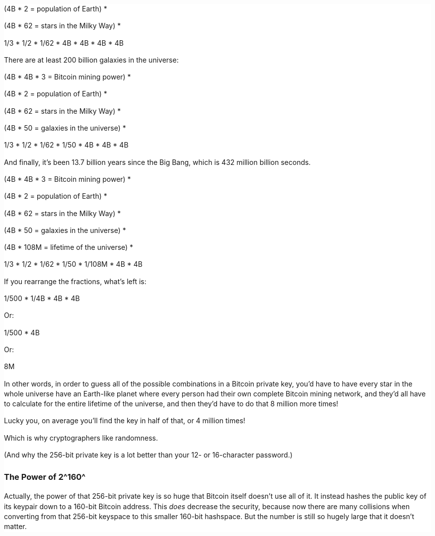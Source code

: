 (4B \* 2 = population of Earth) \*

(4B \* 62 = stars in the Milky Way) \*

1/3 \* 1/2 \* 1/62 \* 4B \* 4B \* 4B \* 4B

There are at least 200 billion galaxies in the universe:

(4B \* 4B \* 3 = Bitcoin mining power) \*

(4B \* 2 = population of Earth) \*

(4B \* 62 = stars in the Milky Way) \*

(4B \* 50 = galaxies in the universe) \*

1/3 \* 1/2 \* 1/62 \* 1/50 \* 4B \* 4B \* 4B

And finally, it’s been 13.7 billion years since the Big Bang, which is
432 million billion seconds.

(4B \* 4B \* 3 = Bitcoin mining power) \*

(4B \* 2 = population of Earth) \*

(4B \* 62 = stars in the Milky Way) \*

(4B \* 50 = galaxies in the universe) \*

(4B \* 108M = lifetime of the universe) \*

1/3 \* 1/2 \* 1/62 \* 1/50 \* 1/108M \* 4B \* 4B

If you rearrange the fractions, what’s left is:

1/500 \* 1/4B \* 4B \* 4B

Or:

1/500 \* 4B

Or:

8M

In other words, in order to guess all of the possible combinations in a
Bitcoin private key, you’d have to have every star in the whole universe
have an Earth-like planet where every person had their own complete
Bitcoin mining network, and they’d all have to calculate for the entire
lifetime of the universe, and then they’d have to do that 8 million more
times!

Lucky you, on average you’ll find the key in half of that, or 4 million
times!

Which is why cryptographers like randomness.

(And why the 256-bit private key is a lot better than your 12- or
16-character password.)

### The Power of 2^160^

Actually, the power of that 256-bit private key is so huge that Bitcoin
itself doesn’t use all of it. It instead hashes the public key of its
keypair down to a 160-bit Bitcoin address. This *does* decrease the
security, because now there are many collisions when converting from
that 256-bit keyspace to this smaller 160-bit hashspace. But the number
is still so hugely large that it doesn’t matter.
